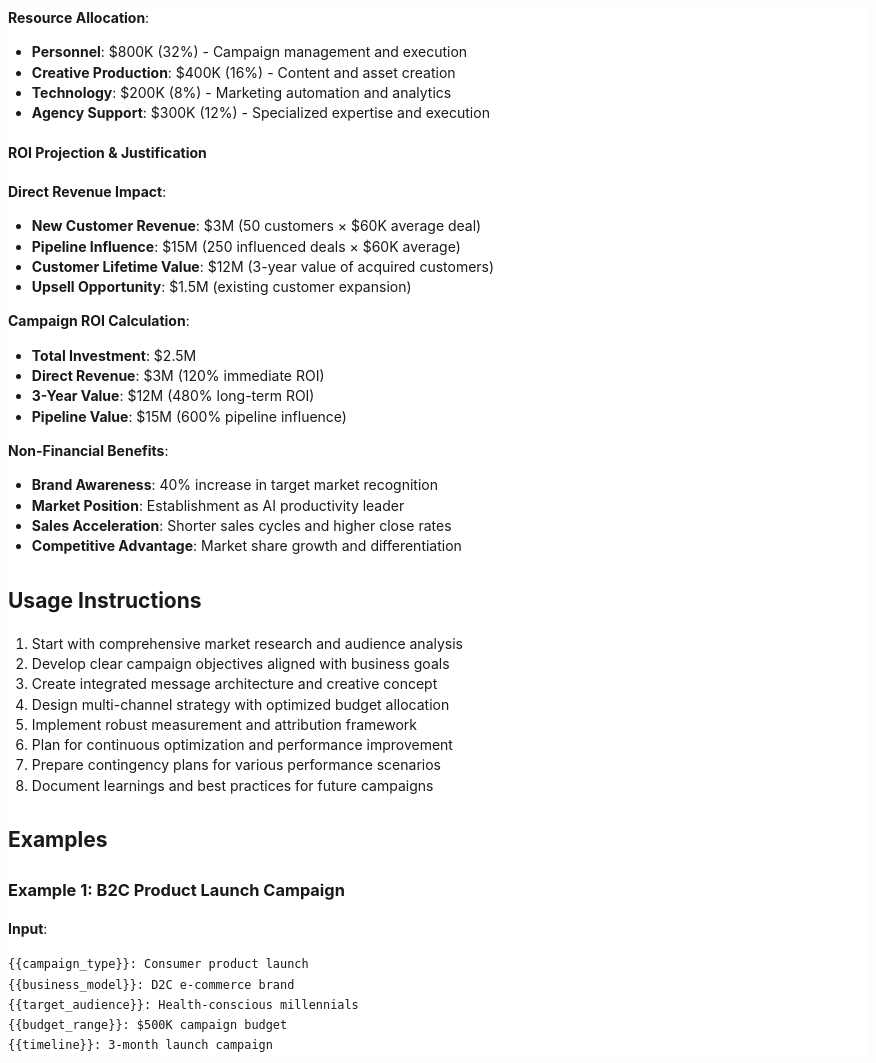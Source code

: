 **Resource Allocation**:

- **Personnel**: $800K (32%) - Campaign management and execution
- **Creative Production**: $400K (16%) - Content and asset creation
- **Technology**: $200K (8%) - Marketing automation and analytics
- **Agency Support**: $300K (12%) - Specialized expertise and execution

#### ROI Projection & Justification

**Direct Revenue Impact**:

- **New Customer Revenue**: $3M (50 customers × $60K average deal)
- **Pipeline Influence**: $15M (250 influenced deals × $60K average)
- **Customer Lifetime Value**: $12M (3-year value of acquired customers)
- **Upsell Opportunity**: $1.5M (existing customer expansion)

**Campaign ROI Calculation**:

- **Total Investment**: $2.5M
- **Direct Revenue**: $3M (120% immediate ROI)
- **3-Year Value**: $12M (480% long-term ROI)
- **Pipeline Value**: $15M (600% pipeline influence)

**Non-Financial Benefits**:

- **Brand Awareness**: 40% increase in target market recognition
- **Market Position**: Establishment as AI productivity leader
- **Sales Acceleration**: Shorter sales cycles and higher close rates
- **Competitive Advantage**: Market share growth and differentiation

## Usage Instructions

1. Start with comprehensive market research and audience analysis
2. Develop clear campaign objectives aligned with business goals
3. Create integrated message architecture and creative concept
4. Design multi-channel strategy with optimized budget allocation
5. Implement robust measurement and attribution framework
6. Plan for continuous optimization and performance improvement
7. Prepare contingency plans for various performance scenarios
8. Document learnings and best practices for future campaigns

## Examples

### Example 1: B2C Product Launch Campaign

**Input**:

```
{{campaign_type}}: Consumer product launch
{{business_model}}: D2C e-commerce brand
{{target_audience}}: Health-conscious millennials
{{budget_range}}: $500K campaign budget
{{timeline}}: 3-month launch campaign
```
